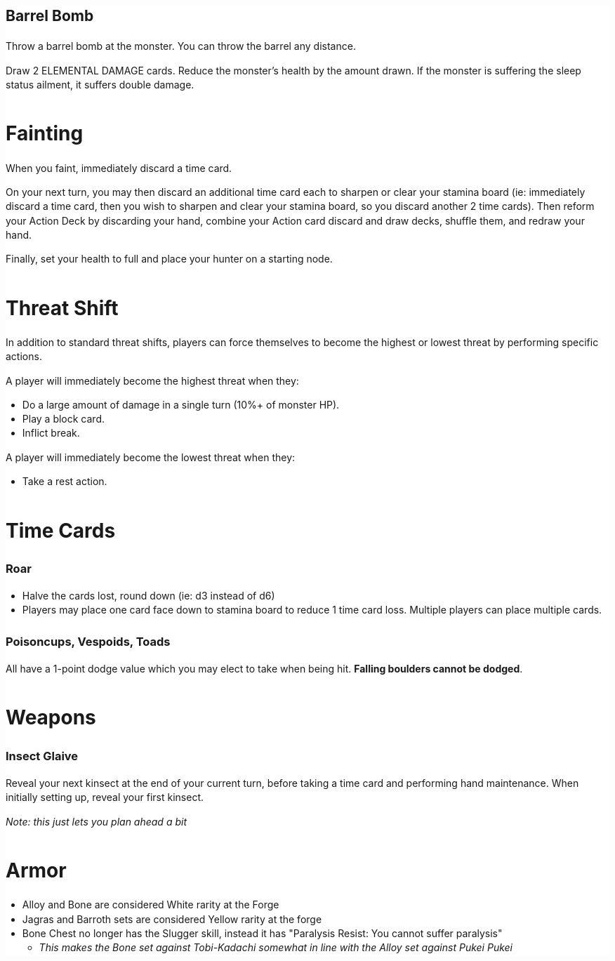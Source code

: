 ## Barrel Bomb
Throw a barrel bomb at the monster. You can throw the barrel any distance.

Draw 2 ELEMENTAL DAMAGE cards. Reduce the monster’s health by the amount drawn. If the monster is suffering the sleep status ailment, it suffers double damage.


# Fainting
When you faint, immediately discard a time card. 

On your next turn, you may then discard an additional time card each to sharpen or clear your stamina board (ie: immediately discard a time card, then you wish to sharpen and clear your stamina board, so you discard another 2 time cards). Then reform your Action Deck by discarding your hand, combine your Action card discard and draw decks, shuffle them, and redraw your hand.

Finally, set your health to full and place your hunter on a starting node.

# Threat Shift

In addition to standard threat shifts, players can force themselves to become the highest or lowest threat by performing specific actions.

A player will immediately become the highest threat when they:
* Do a large amount of damage in a single turn (10%+ of monster HP).
* Play a block card.
* Inflict break.

A player will immediately become the lowest threat when they:
* Take a rest action.

# Time Cards 
### Roar
* Halve the cards lost, round down (ie: d3 instead of d6) 
* Players may place one card face down to stamina board to reduce 1 time card loss. Multiple players can place multiple cards.

### Poisoncups, Vespoids, Toads
All have a 1-point dodge value which you may elect to take when being hit. **Falling boulders cannot be dodged**.

# Weapons
### Insect Glaive
Reveal your next kinsect at the end of your current turn, before taking a time card and performing hand maintenance. When initially setting up, reveal your first kinsect.

_Note: this just lets you plan ahead a bit_

# Armor
* Alloy and Bone are considered White rarity at the Forge
* Jagras and Barroth sets are considered Yellow rarity at the forge
* Bone Chest no longer has the Slugger skill, instead it has "Paralysis Resist: You cannot suffer paralysis"
  * _This makes the Bone set against Tobi-Kadachi somewhat in line with the Alloy set against Pukei Pukei_
